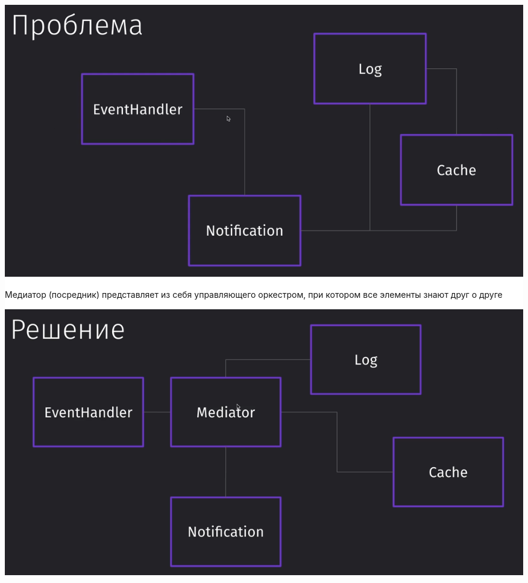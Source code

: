 ![](_png/Pasted%20image%2020221004190030.png)

Медиатор (посредник) представляет из себя управляющего оркестром, при котором все элементы знают друг о друге

![](_png/Pasted%20image%2020221004190416.png)
